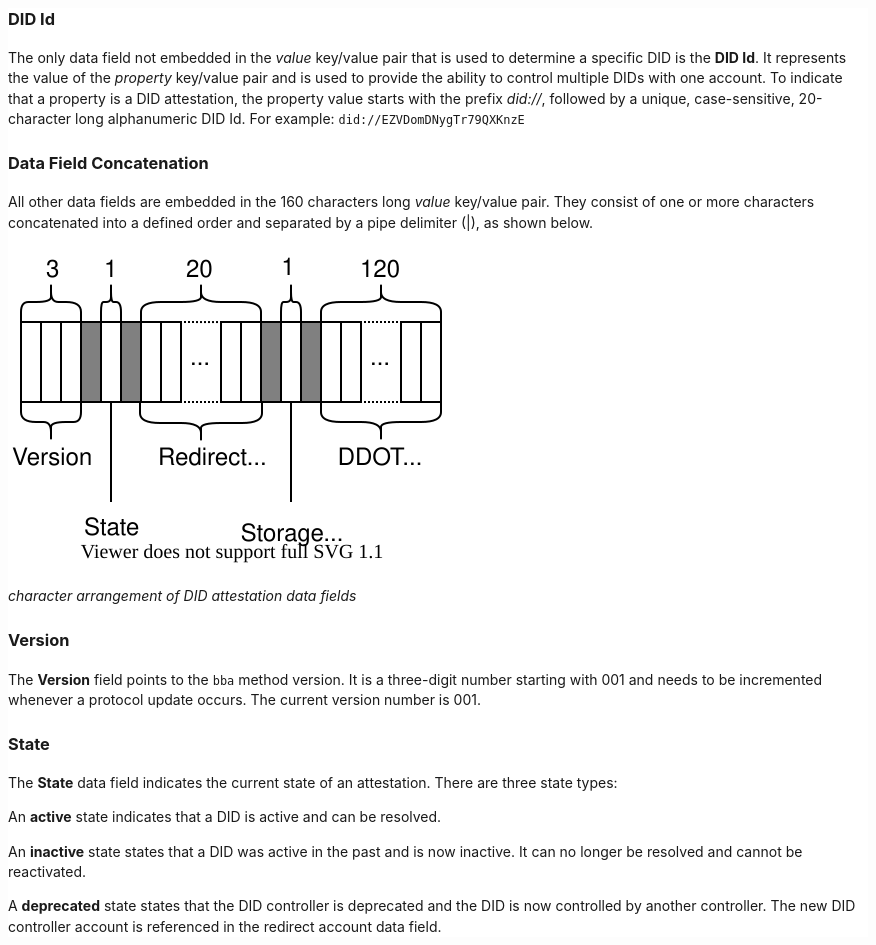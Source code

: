 
### DID Id

The only data field not embedded in the *value* key/value pair that is used to determine a specific DID is the **DID Id**. It represents the value of the *property* key/value pair and is used to provide the ability to control multiple DIDs with one account. To indicate that a property is a DID attestation, the property value starts with the prefix *did://*, followed by a unique, case-sensitive, 20-character long  alphanumeric DID Id. For example: `did://EZVDomDNygTr79QXKnzE`


### Data Field Concatenation

All other data fields are embedded in the 160 characters long *value* key/value pair. They consist of one or more characters concatenated into a defined order and separated by a pipe delimiter (\|), as shown below.

![](../draw.io/out/diagrams-bba-method-character-arrangement.svg)

*character arrangement of DID attestation data fields*


### Version

The **Version** field points to the `bba` method version. It is a three-digit number starting with 001 and needs to be incremented whenever a protocol update occurs. The current version number is 001.


### State

The **State** data field indicates the current state of an attestation. There are three state types:

An **active** state indicates that a DID is active and can be resolved.

An **inactive** state states that a DID was active in the past and is now inactive. It can no longer be resolved and cannot be reactivated.

A **deprecated** state states that the DID controller is deprecated and the DID is now controlled by another controller. The new DID controller account is referenced in the redirect account data field.
